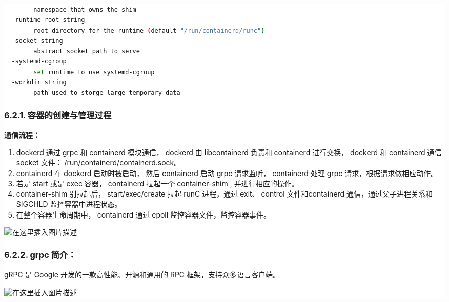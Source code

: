 ```bash
        namespace that owns the shim
  -runtime-root string
        root directory for the runtime (default "/run/containerd/runc")
  -socket string
        abstract socket path to serve
  -systemd-cgroup
        set runtime to use systemd-cgroup
  -workdir string
        path used to storge large temporary data
```

### 6.2.1. 容器的创建与管理过程
**通信流程：**
1. dockerd 通过 grpc 和 containerd 模块通信， dockerd 由 libcontainerd 负责和 containerd 进行交换， dockerd 和 containerd 通信 socket 文件： /run/containerd/containerd.sock。
2. containerd 在 dockerd 启动时被启动， 然后 containerd 启动 grpc 请求监听， containerd 处理 grpc 请求，根据请求做相应动作。
3. 若是 start 或是 exec 容器， containerd 拉起一个 container-shim , 并进行相应的操作。
4. container-shim 别拉起后， start/exec/create 拉起 runC 进程，通过 exit、 control 文件和containerd 通信，通过父子进程关系和 SIGCHLD 监控容器中进程状态。
5. 在整个容器生命周期中， containerd 通过 epoll 监控容器文件，监控容器事件。

![在这里插入图片描述](https://img-blog.csdnimg.cn/2019091117421313.png?x-oss-process=image/watermark,type_ZmFuZ3poZW5naGVpdGk,shadow_10,text_aHR0cHM6Ly90aHNvbi5ibG9nLmNzZG4ubmV0,size_16,color_FFFFFF,t_70)

### 6.2.2. grpc 简介：
gRPC 是 Google 开发的一款高性能、开源和通用的 RPC 框架，支持众多语言客户端。

![在这里插入图片描述](https://img-blog.csdnimg.cn/20190911174217426.png?x-oss-process=image/watermark,type_ZmFuZ3poZW5naGVpdGk,shadow_10,text_aHR0cHM6Ly90aHNvbi5ibG9nLmNzZG4ubmV0,size_16,color_FFFFFF,t_70)